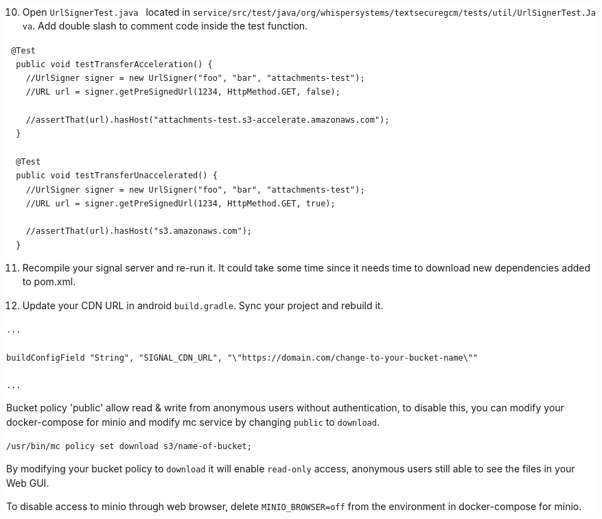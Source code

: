 10. Open `UrlSignerTest.java ` located in `service/src/test/java/org/whispersystems/textsecuregcm/tests/util/UrlSignerTest.Java`. Add double slash to comment code inside the test function.
```
 @Test
  public void testTransferAcceleration() {
    //UrlSigner signer = new UrlSigner("foo", "bar", "attachments-test");
    //URL url = signer.getPreSignedUrl(1234, HttpMethod.GET, false);

    //assertThat(url).hasHost("attachments-test.s3-accelerate.amazonaws.com");
  }

  @Test
  public void testTransferUnaccelerated() {
    //UrlSigner signer = new UrlSigner("foo", "bar", "attachments-test");
    //URL url = signer.getPreSignedUrl(1234, HttpMethod.GET, true);

    //assertThat(url).hasHost("s3.amazonaws.com");
  }
```

11. Recompile your signal server and re-run it. It could take some time since it needs time to download new dependencies added to pom.xml.


12. Update your CDN URL in android `build.gradle`. Sync your project and rebuild it.
```
...

buildConfigField "String", "SIGNAL_CDN_URL", "\"https://domain.com/change-to-your-bucket-name\""

...
```



Bucket policy 'public' allow read & write from anonymous users without authentication, to disable this, you can modify your docker-compose for minio and modify mc service by changing `public` to `download`. 
```
/usr/bin/mc policy set download s3/name-of-bucket;
```

By modifying your bucket policy to `download` it will enable `read-only` access, anonymous users still able to see the files in your Web GUI.

To disable access to minio through web browser, delete `MINIO_BROWSER=off` from the environment in docker-compose for minio.
